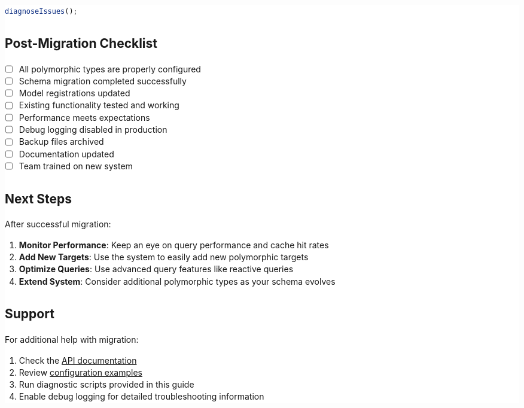 ```typescript
diagnoseIssues();
```

## Post-Migration Checklist

- [ ] All polymorphic types are properly configured
- [ ] Schema migration completed successfully
- [ ] Model registrations updated
- [ ] Existing functionality tested and working
- [ ] Performance meets expectations
- [ ] Debug logging disabled in production
- [ ] Backup files archived
- [ ] Documentation updated
- [ ] Team trained on new system

## Next Steps

After successful migration:

1. **Monitor Performance**: Keep an eye on query performance and cache hit rates
2. **Add New Targets**: Use the system to easily add new polymorphic targets
3. **Optimize Queries**: Use advanced query features like reactive queries
4. **Extend System**: Consider additional polymorphic types as your schema evolves

## Support

For additional help with migration:

1. Check the [API documentation](./API.md)
2. Review [configuration examples](./CONFIGURATION.md)
3. Run diagnostic scripts provided in this guide
4. Enable debug logging for detailed troubleshooting information